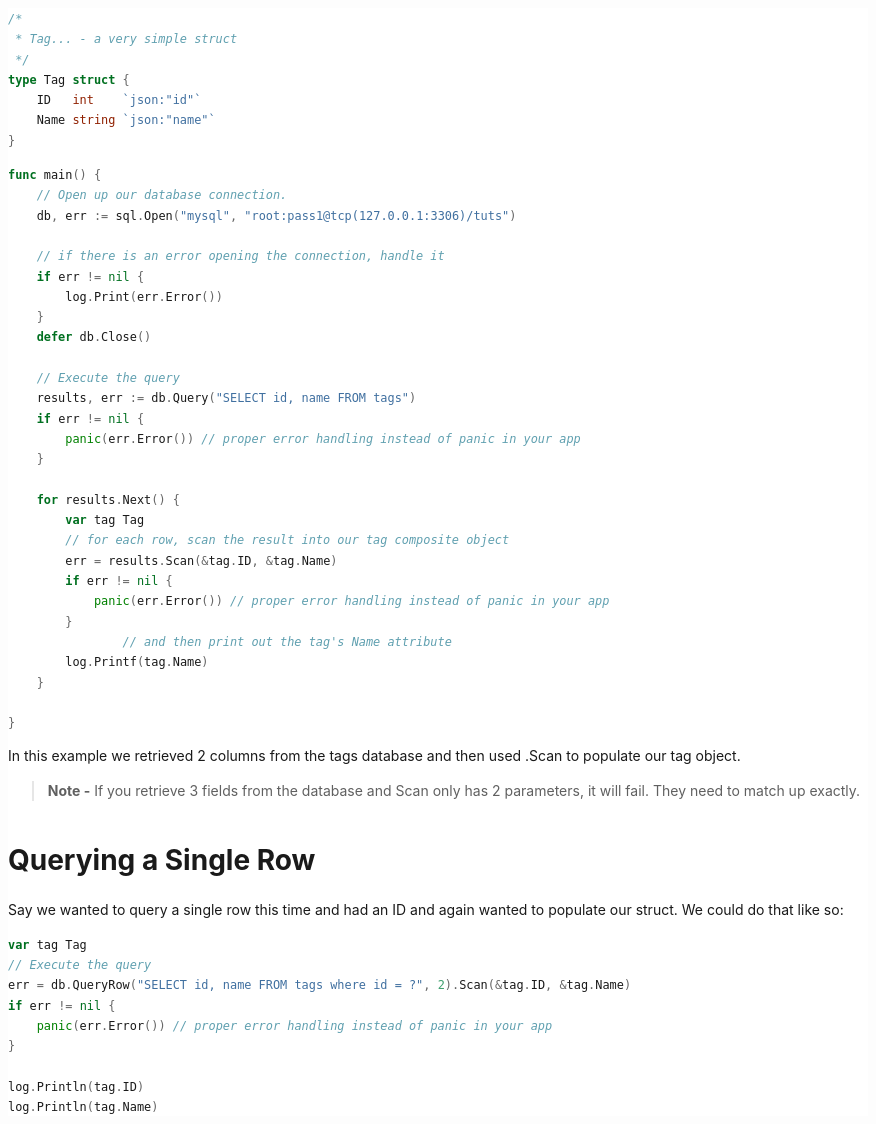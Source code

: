 ```go
/*
 * Tag... - a very simple struct
 */
type Tag struct {
	ID   int    `json:"id"`
	Name string `json:"name"`
}
```

```go
func main() {
	// Open up our database connection.
	db, err := sql.Open("mysql", "root:pass1@tcp(127.0.0.1:3306)/tuts")

	// if there is an error opening the connection, handle it
	if err != nil {
		log.Print(err.Error())
	}
	defer db.Close()

	// Execute the query
	results, err := db.Query("SELECT id, name FROM tags")
	if err != nil {
		panic(err.Error()) // proper error handling instead of panic in your app
	}

	for results.Next() {
		var tag Tag
		// for each row, scan the result into our tag composite object
		err = results.Scan(&tag.ID, &tag.Name)
		if err != nil {
			panic(err.Error()) // proper error handling instead of panic in your app
		}
                // and then print out the tag's Name attribute
		log.Printf(tag.Name)
	}

}
```

In this example we retrieved 2 columns from the tags database and then used .Scan to populate our tag object. 

> **Note -** If you retrieve 3 fields from the database and Scan only has 2 parameters, it will fail. They need to match up exactly.

# Querying a Single Row

Say we wanted to query a single row this time and had an ID and again wanted to populate our struct. We could do that like so:

```go
var tag Tag
// Execute the query
err = db.QueryRow("SELECT id, name FROM tags where id = ?", 2).Scan(&tag.ID, &tag.Name)
if err != nil {
	panic(err.Error()) // proper error handling instead of panic in your app
}

log.Println(tag.ID)
log.Println(tag.Name)
```
